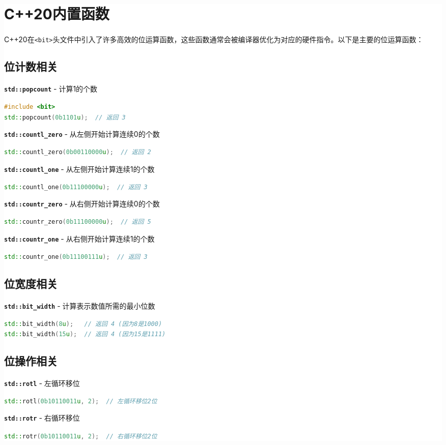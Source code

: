 # C++20内置函数

C++20在`<bit>`头文件中引入了许多高效的位运算函数，这些函数通常会被编译器优化为对应的硬件指令。以下是主要的位运算函数：

## 位计数相关

**`std::popcount`** - 计算1的个数

```cpp
#include <bit>
std::popcount(0b1101u);  // 返回 3
```

**`std::countl_zero`** - 从左侧开始计算连续0的个数

```cpp
std::countl_zero(0b00110000u);  // 返回 2
```

**`std::countl_one`** - 从左侧开始计算连续1的个数

```cpp
std::countl_one(0b11100000u);  // 返回 3
```

**`std::countr_zero`** - 从右侧开始计算连续0的个数

```cpp
std::countr_zero(0b11100000u);  // 返回 5
```

**`std::countr_one`** - 从右侧开始计算连续1的个数

```cpp
std::countr_one(0b11100111u);  // 返回 3
```

## 位宽度相关

**`std::bit_width`** - 计算表示数值所需的最小位数

```cpp
std::bit_width(8u);   // 返回 4 (因为8是1000)
std::bit_width(15u);  // 返回 4 (因为15是1111)
```

## 位操作相关

**`std::rotl`** - 左循环移位

```cpp
std::rotl(0b10110011u, 2);  // 左循环移位2位
```

**`std::rotr`** - 右循环移位

```cpp
std::rotr(0b10110011u, 2);  // 右循环移位2位
```
